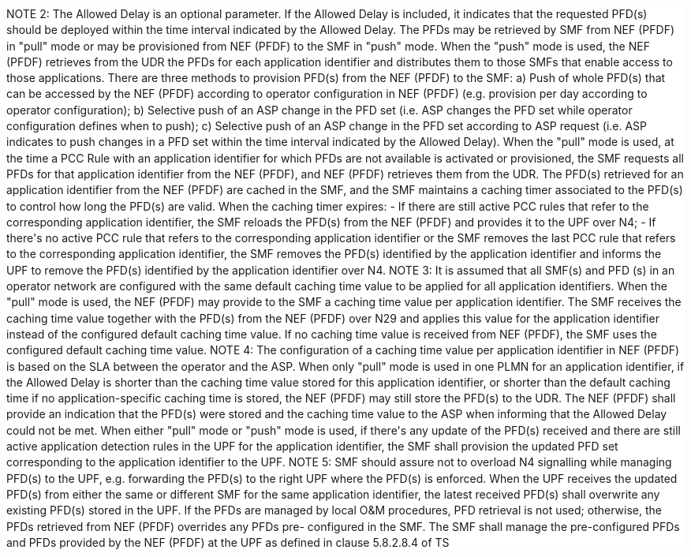 NOTE 2: The Allowed Delay is an optional parameter. If the Allowed Delay is
included, it indicates that the requested PFD(s) should be deployed within the
time interval indicated by the Allowed Delay.
The PFDs may be retrieved by SMF from NEF (PFDF) in \"pull\" mode or may be
provisioned from NEF (PFDF) to the SMF in \"push\" mode.
When the \"push\" mode is used, the NEF (PFDF) retrieves from the UDR the PFDs
for each application identifier and distributes them to those SMFs that enable
access to those applications. There are three methods to provision PFD(s) from
the NEF (PFDF) to the SMF:
a) Push of whole PFD(s) that can be accessed by the NEF (PFDF) according to
operator configuration in NEF (PFDF) (e.g. provision per day according to
operator configuration);
b) Selective push of an ASP change in the PFD set (i.e. ASP changes the PFD
set while operator configuration defines when to push);
c) Selective push of an ASP change in the PFD set according to ASP request
(i.e. ASP indicates to push changes in a PFD set within the time interval
indicated by the Allowed Delay).
When the \"pull\" mode is used, at the time a PCC Rule with an application
identifier for which PFDs are not available is activated or provisioned, the
SMF requests all PFDs for that application identifier from the NEF (PFDF), and
NEF (PFDF) retrieves them from the UDR. The PFD(s) retrieved for an
application identifier from the NEF (PFDF) are cached in the SMF, and the SMF
maintains a caching timer associated to the PFD(s) to control how long the
PFD(s) are valid. When the caching timer expires:
\- If there are still active PCC rules that refer to the corresponding
application identifier, the SMF reloads the PFD(s) from the NEF (PFDF) and
provides it to the UPF over N4;
\- If there\'s no active PCC rule that refers to the corresponding application
identifier or the SMF removes the last PCC rule that refers to the
corresponding application identifier, the SMF removes the PFD(s) identified by
the application identifier and informs the UPF to remove the PFD(s) identified
by the application identifier over N4.
NOTE 3: It is assumed that all SMF(s) and PFD (s) in an operator network are
configured with the same default caching time value to be applied for all
application identifiers.
When the \"pull\" mode is used, the NEF (PFDF) may provide to the SMF a
caching time value per application identifier. The SMF receives the caching
time value together with the PFD(s) from the NEF (PFDF) over N29 and applies
this value for the application identifier instead of the configured default
caching time value. If no caching time value is received from NEF (PFDF), the
SMF uses the configured default caching time value.
NOTE 4: The configuration of a caching time value per application identifier
in NEF (PFDF) is based on the SLA between the operator and the ASP.
When only \"pull\" mode is used in one PLMN for an application identifier, if
the Allowed Delay is shorter than the caching time value stored for this
application identifier, or shorter than the default caching time if no
application-specific caching time is stored, the NEF (PFDF) may still store
the PFD(s) to the UDR. The NEF (PFDF) shall provide an indication that the
PFD(s) were stored and the caching time value to the ASP when informing that
the Allowed Delay could not be met.
When either \"pull\" mode or \"push\" mode is used, if there\'s any update of
the PFD(s) received and there are still active application detection rules in
the UPF for the application identifier, the SMF shall provision the updated
PFD set corresponding to the application identifier to the UPF.
NOTE 5: SMF should assure not to overload N4 signalling while managing PFD(s)
to the UPF, e.g. forwarding the PFD(s) to the right UPF where the PFD(s) is
enforced.
When the UPF receives the updated PFD(s) from either the same or different SMF
for the same application identifier, the latest received PFD(s) shall
overwrite any existing PFD(s) stored in the UPF.
If the PFDs are managed by local O&M procedures, PFD retrieval is not used;
otherwise, the PFDs retrieved from NEF (PFDF) overrides any PFDs pre-
configured in the SMF. The SMF shall manage the pre-configured PFDs and PFDs
provided by the NEF (PFDF) at the UPF as defined in clause 5.8.2.8.4 of TS